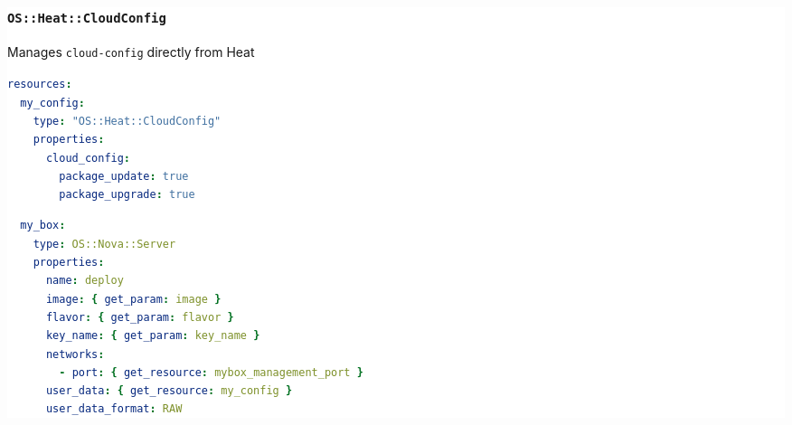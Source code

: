 
### `OS::Heat::CloudConfig`
Manages `cloud-config` directly from Heat


```yaml
resources:
  my_config:
    type: "OS::Heat::CloudConfig"
    properties:
      cloud_config:
        package_update: true
        package_upgrade: true
```

```yaml
  my_box:
    type: OS::Nova::Server
    properties:
      name: deploy
      image: { get_param: image }
      flavor: { get_param: flavor }
      key_name: { get_param: key_name }
      networks:
        - port: { get_resource: mybox_management_port }
      user_data: { get_resource: my_config }
      user_data_format: RAW
```

